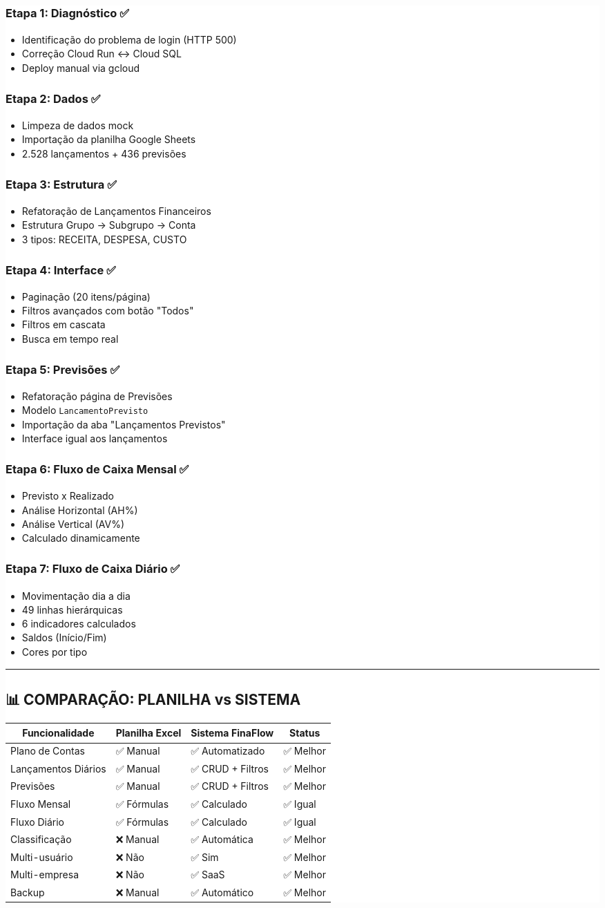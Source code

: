 ### **Etapa 1: Diagnóstico** ✅
- Identificação do problema de login (HTTP 500)
- Correção Cloud Run ↔ Cloud SQL
- Deploy manual via gcloud

### **Etapa 2: Dados** ✅
- Limpeza de dados mock
- Importação da planilha Google Sheets
- 2.528 lançamentos + 436 previsões

### **Etapa 3: Estrutura** ✅
- Refatoração de Lançamentos Financeiros
- Estrutura Grupo → Subgrupo → Conta
- 3 tipos: RECEITA, DESPESA, CUSTO

### **Etapa 4: Interface** ✅
- Paginação (20 itens/página)
- Filtros avançados com botão "Todos"
- Filtros em cascata
- Busca em tempo real

### **Etapa 5: Previsões** ✅
- Refatoração página de Previsões
- Modelo `LancamentoPrevisto`
- Importação da aba "Lançamentos Previstos"
- Interface igual aos lançamentos

### **Etapa 6: Fluxo de Caixa Mensal** ✅
- Previsto x Realizado
- Análise Horizontal (AH%)
- Análise Vertical (AV%)
- Calculado dinamicamente

### **Etapa 7: Fluxo de Caixa Diário** ✅
- Movimentação dia a dia
- 49 linhas hierárquicas
- 6 indicadores calculados
- Saldos (Início/Fim)
- Cores por tipo

---

## 📊 COMPARAÇÃO: PLANILHA vs SISTEMA

| Funcionalidade | Planilha Excel | Sistema FinaFlow | Status |
|----------------|----------------|------------------|--------|
| Plano de Contas | ✅ Manual | ✅ Automatizado | ✅ Melhor |
| Lançamentos Diários | ✅ Manual | ✅ CRUD + Filtros | ✅ Melhor |
| Previsões | ✅ Manual | ✅ CRUD + Filtros | ✅ Melhor |
| Fluxo Mensal | ✅ Fórmulas | ✅ Calculado | ✅ Igual |
| Fluxo Diário | ✅ Fórmulas | ✅ Calculado | ✅ Igual |
| Classificação | ❌ Manual | ✅ Automática | ✅ Melhor |
| Multi-usuário | ❌ Não | ✅ Sim | ✅ Melhor |
| Multi-empresa | ❌ Não | ✅ SaaS | ✅ Melhor |
| Backup | ❌ Manual | ✅ Automático | ✅ Melhor |